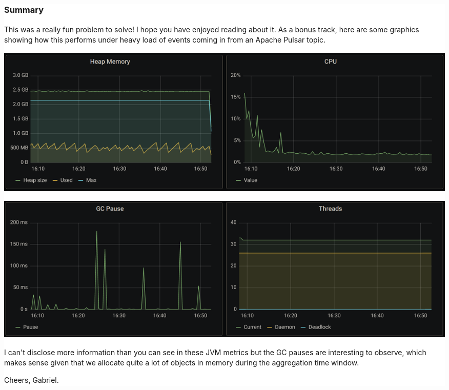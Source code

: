 ### Summary

This was a really fun problem to solve! I hope you have enjoyed reading about it. As a bonus track, here are some graphics showing how this performs under heavy load of events coming in from an Apache Pulsar topic.

![m1](../images/metrics1.png)

![m1](../images/metrics2.png)

I can't disclose more information than you can see in these JVM metrics but the GC pauses are interesting to observe, which makes sense given that we allocate quite a lot of objects in memory during the aggregation time window.

Cheers,
Gabriel.
